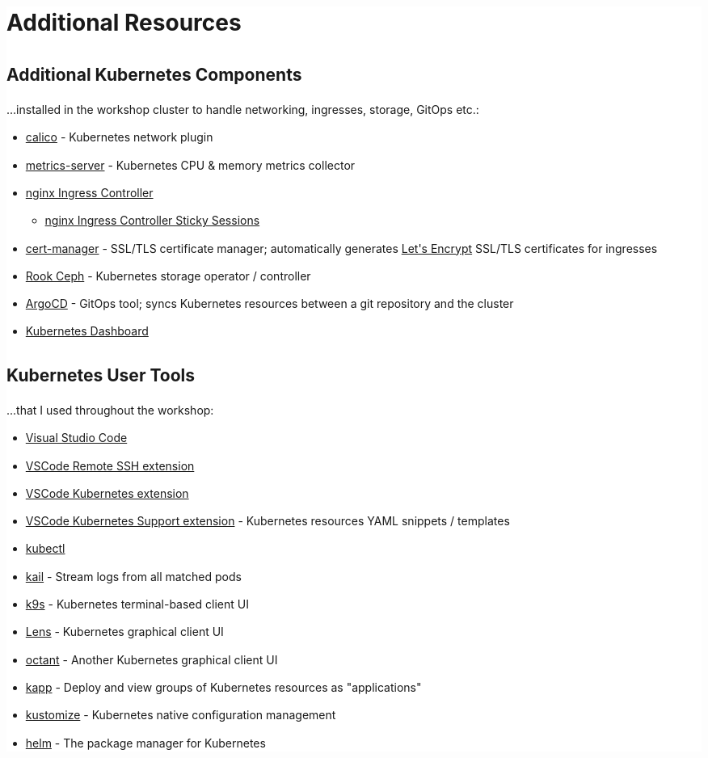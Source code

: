 # Additional Resources

## Additional Kubernetes Components

...installed in the workshop cluster to handle networking, ingresses, storage, GitOps etc.:

- [calico](https://docs.projectcalico.org/getting-started/kubernetes/self-managed-onprem/onpremises) - Kubernetes network plugin

- [metrics-server](https://github.com/kubernetes-sigs/metrics-server) - Kubernetes CPU & memory metrics collector

- [nginx Ingress Controller](https://kubernetes.github.io/ingress-nginx/)
  - [nginx Ingress Controller Sticky Sessions](https://kubernetes.github.io/ingress-nginx/examples/affinity/cookie/)

- [cert-manager](https://cert-manager.io/docs/) - SSL/TLS certificate manager; automatically generates [Let's Encrypt](https://letsencrypt.org/) SSL/TLS certificates for ingresses

- [Rook Ceph](https://rook.io/docs/rook/v1.7/) - Kubernetes storage operator / controller

- [ArgoCD](https://argo-cd.readthedocs.io/en/stable/) - GitOps tool; syncs Kubernetes resources between a git repository and the cluster

- [Kubernetes Dashboard](https://kubernetes.io/docs/tasks/access-application-cluster/web-ui-dashboard/)

## Kubernetes User Tools

...that I used throughout the workshop:

- [Visual Studio Code](https://code.visualstudio.com/)

- [VSCode Remote SSH extension](https://code.visualstudio.com/docs/remote/ssh)

- [VSCode Kubernetes extension](https://code.visualstudio.com/docs/azure/kubernetes#_install-the-kubernetes-extension)

- [VSCode Kubernetes Support extension](https://marketplace.visualstudio.com/items?itemName=ipedrazas.kubernetes-snippets) - Kubernetes resources YAML snippets / templates

- [kubectl](https://kubectl.docs.kubernetes.io/)

- [kail](https://github.com/boz/kail) - Stream logs from all matched pods

- [k9s](https://k9scli.io/) - Kubernetes terminal-based client UI

- [Lens](https://k8slens.dev/) - Kubernetes graphical client UI

- [octant](https://octant.dev/) - Another Kubernetes graphical client UI

- [kapp](https://carvel.dev/kapp/) - Deploy and view groups of Kubernetes resources as "applications"

- [kustomize](https://kustomize.io/) - Kubernetes native configuration management

- [helm](https://helm.sh/) - The package manager for Kubernetes

